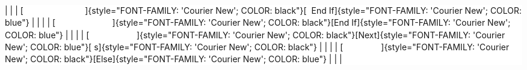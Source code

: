 |                                                                                                                                                                                                                                                                                                                                                                                                                                                                                                                                                                                                                                        |
| [                          ]{style="FONT-FAMILY: 'Courier New'; COLOR: black"}[  End If]{style="FONT-FAMILY: 'Courier New'; COLOR: blue"}                                                                                                                                                                                                                                                                                                                                                                                                                                                                                              |
|                                                                                                                                                                                                                                                                                                                                                                                                                                                                                                                                                                                                                                        |
| [                        ]{style="FONT-FAMILY: 'Courier New'; COLOR: black"}[End If]{style="FONT-FAMILY: 'Courier New'; COLOR: blue"}                                                                                                                                                                                                                                                                                                                                                                                                                                                                                                  |
|                                                                                                                                                                                                                                                                                                                                                                                                                                                                                                                                                                                                                                        |
| [                    ]{style="FONT-FAMILY: 'Courier New'; COLOR: black"}[Next]{style="FONT-FAMILY: 'Courier New'; COLOR: blue"}[ s]{style="FONT-FAMILY: 'Courier New'; COLOR: black"}                                                                                                                                                                                                                                                                                                                                                                                                                                                  |
|                                                                                                                                                                                                                                                                                                                                                                                                                                                                                                                                                                                                                                        |
| [                ]{style="FONT-FAMILY: 'Courier New'; COLOR: black"}[Else]{style="FONT-FAMILY: 'Courier New'; COLOR: blue"}                                                                                                                                                                                                                                                                                                                                                                                                                                                                                                            |
|                                                                                                                                                                                                                                                                                                                                                                                                                                                                                                                                                                                                                                        |